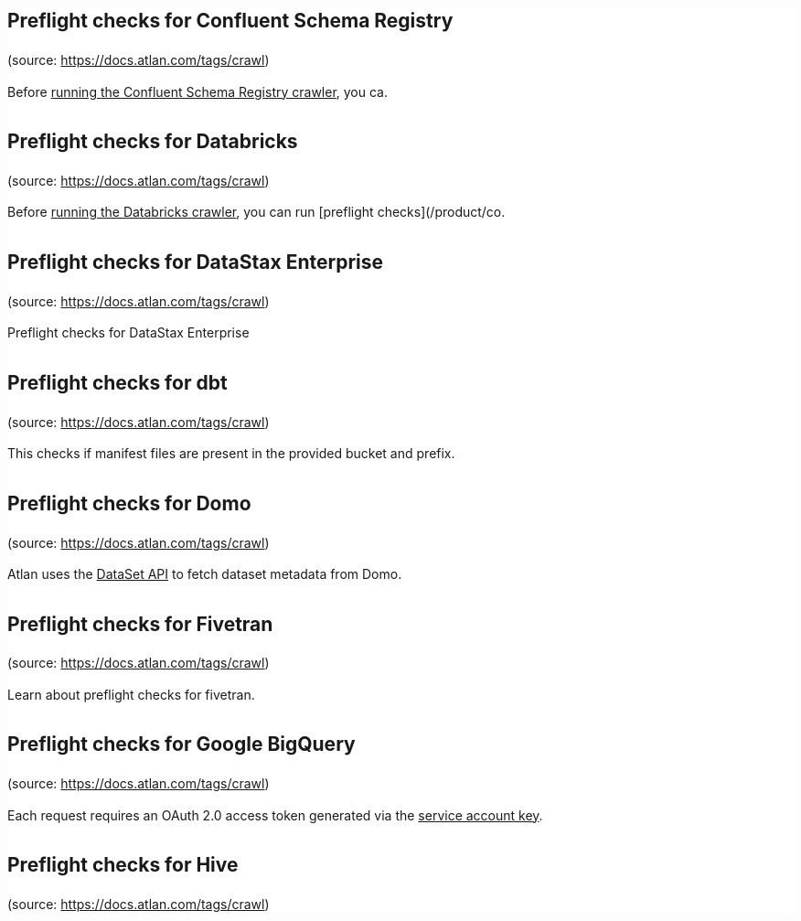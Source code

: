 

## Preflight checks for Confluent Schema Registry
(source: https://docs.atlan.com/tags/crawl)

Before [running the Confluent Schema Registry crawler](/apps/connectors/schema/confluent-schema-registry/how-tos/crawl-confluent-schema-registry), you ca.



## Preflight checks for Databricks
(source: https://docs.atlan.com/tags/crawl)

Before [running the Databricks crawler](/apps/connectors/data-warehouses/databricks/how-tos/crawl-databricks), you can run [preflight checks](/product/co.



## Preflight checks for DataStax Enterprise
(source: https://docs.atlan.com/tags/crawl)

Preflight checks for DataStax Enterprise



## Preflight checks for dbt
(source: https://docs.atlan.com/tags/crawl)

This checks if manifest files are present in the provided bucket and prefix.



## Preflight checks for Domo
(source: https://docs.atlan.com/tags/crawl)

Atlan uses the [DataSet API](https://developer.domo.com/portal/72ae9b3e80374-list-data-sets) to fetch dataset metadata from Domo.



## Preflight checks for Fivetran
(source: https://docs.atlan.com/tags/crawl)

Learn about preflight checks for fivetran.



## Preflight checks for Google BigQuery
(source: https://docs.atlan.com/tags/crawl)

Each request requires an OAuth 2.0 access token generated via the [service account key](https://cloud.google.com/docs/authentication#service-accounts).



## Preflight checks for Hive
(source: https://docs.atlan.com/tags/crawl)
